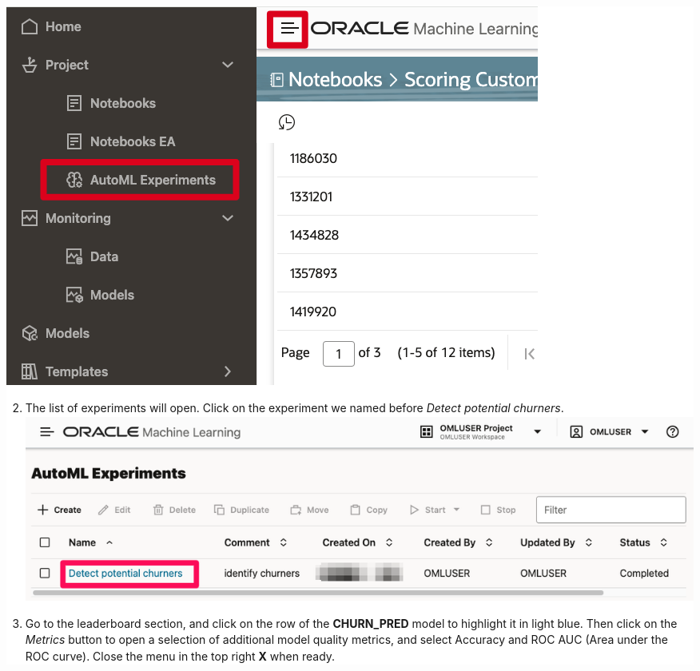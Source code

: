    ![Churn AutoML Task 8 Step 1 Go back to AutoML](images/oml-churn-automl-back-to-automl.png " ")

   
2. The list of experiments will open. Click on the experiment we named before _Detect potential churners_.
   ![Churn AutoML Task 8 Step 2 select experiment](images/oml-churn-automl-select-experiment.png " ")

3. Go to the leaderboard section, and click on the row of the **CHURN_PRED** model to highlight it in light blue.  Then click on the _Metrics_ button to open a selection of additional model quality metrics, and select Accuracy and ROC AUC (Area under the ROC curve).
   Close the menu in the top right **X** when ready.
